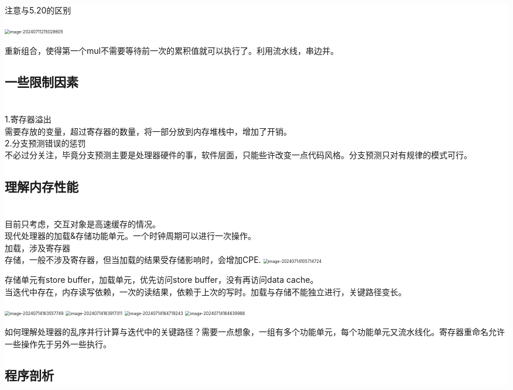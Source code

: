 注意与5.20的区别

<img src="https://cdn.jsdelivr.net/gh/liaozk-wiki/md_img/md/image-20240711215028605.png" alt="image-20240711215028605" style="zoom:50%;" />

重新组合，使得第一个mul不需要等待前一次的累积值就可以执行了。利用流水线，串边并。
<br>

## 一些限制因素

<br>
1.寄存器溢出
<br>
需要存放的变量，超过寄存器的数量，将一部分放到内存堆栈中，增加了开销。
<br>
2.分支预测错误的惩罚
<br>
不必过分关注，毕竟分支预测主要是处理器硬件的事，软件层面，只能些许改变一点代码风格。分支预测只对有规律的模式可行。
<br>

## 理解内存性能

<br>
目前只考虑，交互对象是高速缓存的情况。
<br>
现代处理器的加载&存储功能单元。一个时钟周期可以进行一次操作。
<br>
加载，涉及寄存器
<br>
存储，一般不涉及寄存器，但当加载的结果受存储影响时，会增加CPE.

<img src="https://cdn.jsdelivr.net/gh/liaozk-wiki/md_img/md/image-20240714105714724.png" alt="image-20240714105714724" style="zoom:50%;" />

存储单元有store buffer，加载单元，优先访问store buffer，没有再访问data cache。
<br>
当迭代中存在，内存读写依赖，一次的读结果，依赖于上次的写时。加载与存储不能独立进行，关键路径变长。

<img src="https://cdn.jsdelivr.net/gh/liaozk-wiki/md_img/md/image-20240714163557749.png" alt="image-20240714163557749" style="zoom:50%;" />


<img src="https://cdn.jsdelivr.net/gh/liaozk-wiki/md_img/md/image-20240714163917311.png" alt="image-20240714163917311" style="zoom:50%;" />


<img src="https://cdn.jsdelivr.net/gh/liaozk-wiki/md_img/md/image-20240714164719243.png" alt="image-20240714164719243" style="zoom:50%;" />



<img src="https://cdn.jsdelivr.net/gh/liaozk-wiki/md_img/md/image-20240714164639988.png" alt="image-20240714164639988" style="zoom:50%;" />

如何理解处理器的乱序并行计算与迭代中的关键路径？需要一点想象，一组有多个功能单元，每个功能单元又流水线化。寄存器重命名允许一些操作先于另外一些执行。
<br>

## 程序剖析
